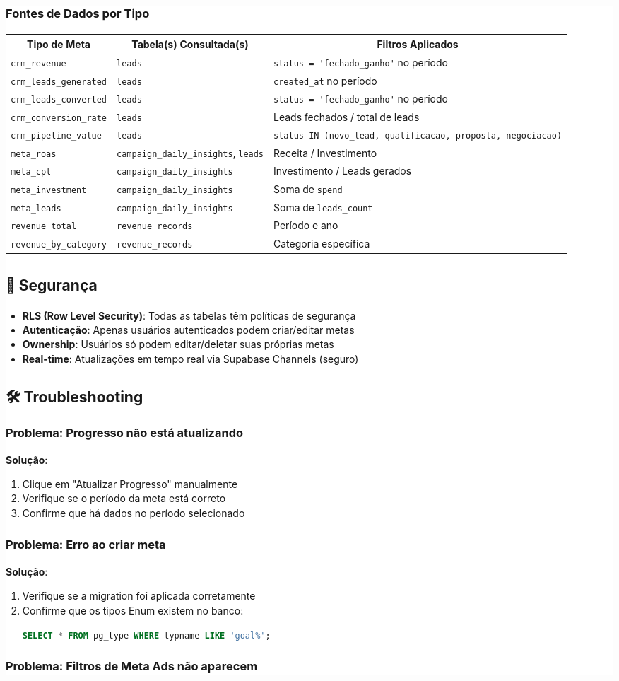 ### Fontes de Dados por Tipo

| Tipo de Meta | Tabela(s) Consultada(s) | Filtros Aplicados |
|--------------|------------------------|-------------------|
| `crm_revenue` | `leads` | `status = 'fechado_ganho'` no período |
| `crm_leads_generated` | `leads` | `created_at` no período |
| `crm_leads_converted` | `leads` | `status = 'fechado_ganho'` no período |
| `crm_conversion_rate` | `leads` | Leads fechados / total de leads |
| `crm_pipeline_value` | `leads` | `status IN (novo_lead, qualificacao, proposta, negociacao)` |
| `meta_roas` | `campaign_daily_insights`, `leads` | Receita / Investimento |
| `meta_cpl` | `campaign_daily_insights` | Investimento / Leads gerados |
| `meta_investment` | `campaign_daily_insights` | Soma de `spend` |
| `meta_leads` | `campaign_daily_insights` | Soma de `leads_count` |
| `revenue_total` | `revenue_records` | Período e ano |
| `revenue_by_category` | `revenue_records` | Categoria específica |

## 🔐 Segurança

- **RLS (Row Level Security)**: Todas as tabelas têm políticas de segurança
- **Autenticação**: Apenas usuários autenticados podem criar/editar metas
- **Ownership**: Usuários só podem editar/deletar suas próprias metas
- **Real-time**: Atualizações em tempo real via Supabase Channels (seguro)

## 🛠️ Troubleshooting

### Problema: Progresso não está atualizando

**Solução**:
1. Clique em "Atualizar Progresso" manualmente
2. Verifique se o período da meta está correto
3. Confirme que há dados no período selecionado

### Problema: Erro ao criar meta

**Solução**:
1. Verifique se a migration foi aplicada corretamente
2. Confirme que os tipos Enum existem no banco:
   ```sql
   SELECT * FROM pg_type WHERE typname LIKE 'goal%';
   ```

### Problema: Filtros de Meta Ads não aparecem
